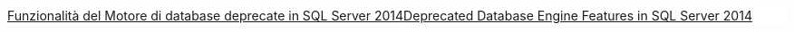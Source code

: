  [<span data-ttu-id="3c890-225">Funzionalità del Motore di database deprecate in SQL Server 2014</span><span class="sxs-lookup"><span data-stu-id="3c890-225">Deprecated Database Engine Features in SQL Server 2014</span></span>](../../database-engine/deprecated-database-engine-features-in-sql-server-2016.md)  
  
  
